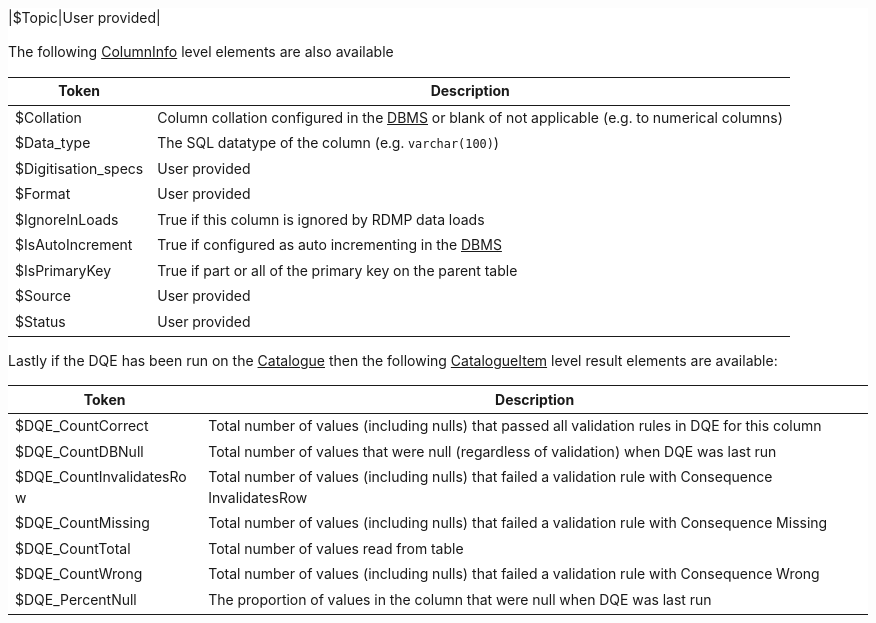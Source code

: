 |$Topic|User provided|

The following [ColumnInfo] level elements are also available

|Token| Description|
|--|--|
|$Collation|Column collation configured in the [DBMS] or blank of not applicable (e.g. to numerical columns)|
|$Data_type|The SQL datatype of the column (e.g. `varchar(100)`)|
|$Digitisation_specs|User provided|
|$Format|User provided|
|$IgnoreInLoads|True if this column is ignored by RDMP data loads|
|$IsAutoIncrement|True if configured as auto incrementing in the [DBMS]|
|$IsPrimaryKey|True if part or all of the primary key on the parent table|
|$Source|User provided|
|$Status|User provided|

Lastly if the DQE has been run on the [Catalogue] then the following [CatalogueItem] level result elements are available:

|Token| Description|
|--|--|
|$DQE_CountCorrect|Total number of values (including nulls) that passed all validation rules in DQE for this column|
|$DQE_CountDBNull|Total number of values that were null (regardless of validation) when DQE was last run|
|$DQE_CountInvalidatesRow|Total number of values (including nulls) that failed a validation rule with Consequence InvalidatesRow|
|$DQE_CountMissing|Total number of values (including nulls) that failed a validation rule with Consequence Missing|
|$DQE_CountTotal|Total number of values read from table|
|$DQE_CountWrong|Total number of values (including nulls) that failed a validation rule with Consequence Wrong|
|$DQE_PercentNull|The proportion of values in the column that were null when DQE was last run|


[Catalogue]: ./Glossary.md#Catalogue
[Catalogues]: ./Glossary.md#Catalogue
[TableInfo]: ./Glossary.md#TableInfo
[DBMS]: ./Glossary.md#DBMS
[ColumnInfo]: ./Glossary.md#ColumnInfo
[Project]: ./Glossary.md#Project
[LoadMetadata]: ./Glossary.md#LoadMetadata
[CatalogueItem]: ./Glossary.md#CatalogueItem
